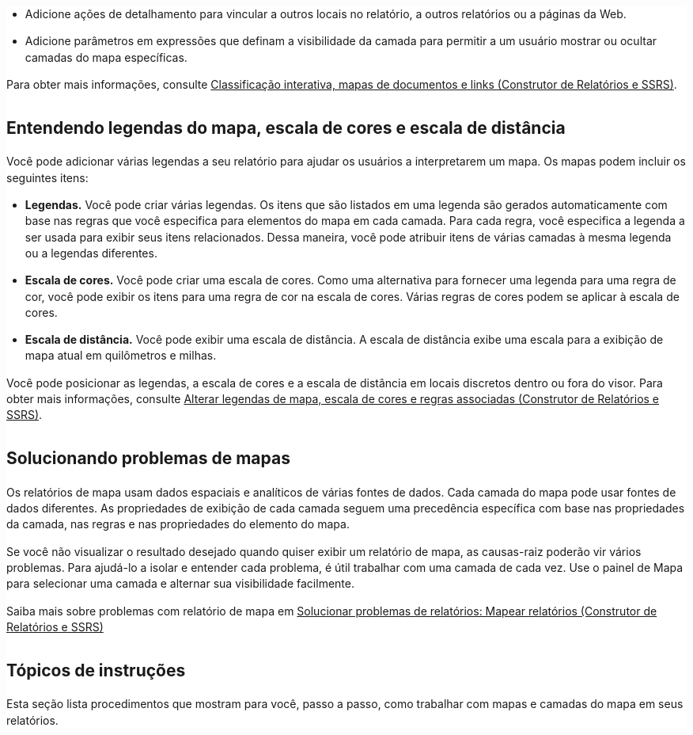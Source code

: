 -   Adicione ações de detalhamento para vincular a outros locais no relatório, a outros relatórios ou a páginas da Web.  
  
-   Adicione parâmetros em expressões que definam a visibilidade da camada para permitir a um usuário mostrar ou ocultar camadas do mapa específicas.  
  
 Para obter mais informações, consulte [Classificação interativa, mapas de documentos e links &#40;Construtor de Relatórios e SSRS&#41;](../../reporting-services/report-design/interactive-sort-document-maps-and-links-report-builder-and-ssrs.md).  
  
##  <a name="understanding-map-legends-color-scale-and-distance-scale"></a><a name="Legends"></a> Entendendo legendas do mapa, escala de cores e escala de distância  
 Você pode adicionar várias legendas a seu relatório para ajudar os usuários a interpretarem um mapa. Os mapas podem incluir os seguintes itens:  
  
-   **Legendas.** Você pode criar várias legendas. Os itens que são listados em uma legenda são gerados automaticamente com base nas regras que você especifica para elementos do mapa em cada camada. Para cada regra, você especifica a legenda a ser usada para exibir seus itens relacionados. Dessa maneira, você pode atribuir itens de várias camadas à mesma legenda ou a legendas diferentes.  
  
-   **Escala de cores.** Você pode criar uma escala de cores. Como uma alternativa para fornecer uma legenda para uma regra de cor, você pode exibir os itens para uma regra de cor na escala de cores. Várias regras de cores podem se aplicar à escala de cores.  
  
-   **Escala de distância.** Você pode exibir uma escala de distância. A escala de distância exibe uma escala para a exibição de mapa atual em quilômetros e milhas.  
  
 Você pode posicionar as legendas, a escala de cores e a escala de distância em locais discretos dentro ou fora do visor. Para obter mais informações, consulte [Alterar legendas de mapa, escala de cores e regras associadas &#40;Construtor de Relatórios e SSRS&#41;](../../reporting-services/report-design/change-map-legends-color-scale-and-associated-rules-report-builder-and-ssrs.md).  
  
##  <a name="troubleshooting-maps"></a><a name="Troubleshooting"></a> Solucionando problemas de mapas  
 Os relatórios de mapa usam dados espaciais e analíticos de várias fontes de dados. Cada camada do mapa pode usar fontes de dados diferentes. As propriedades de exibição de cada camada seguem uma precedência específica com base nas propriedades da camada, nas regras e nas propriedades do elemento do mapa.  
  
 Se você não visualizar o resultado desejado quando quiser exibir um relatório de mapa, as causas-raiz poderão vir vários problemas. Para ajudá-lo a isolar e entender cada problema, é útil trabalhar com uma camada de cada vez. Use o painel de Mapa para selecionar uma camada e alternar sua visibilidade facilmente.  
  
 Saiba mais sobre problemas com relatório de mapa em [Solucionar problemas de relatórios: Mapear relatórios &#40;Construtor de Relatórios e SSRS&#41;](../../reporting-services/report-design/troubleshoot-reports-map-reports-report-builder-and-ssrs.md)  
  
##  <a name="how-to-topics"></a><a name="HowTo"></a> Tópicos de instruções  
 Esta seção lista procedimentos que mostram para você, passo a passo, como trabalhar com mapas e camadas do mapa em seus relatórios.  
  
